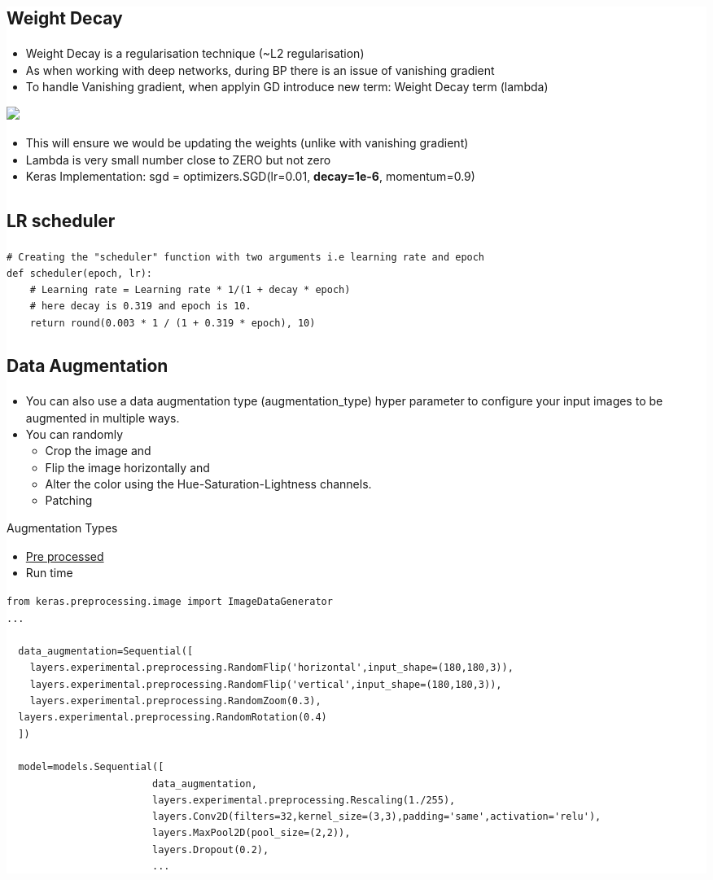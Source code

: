 ## Weight Decay
- Weight Decay is a regularisation technique (~L2 regularisation)
- As when working with deep networks, during BP there is an issue of vanishing gradient
- To handle Vanishing gradient, when applyin GD introduce new term: Weight Decay term (lambda)

<img src="https://render.githubusercontent.com/render/math?math=w = w - \eta\frac{\partial y}{\partial x}-n\lambda w">

- This will ensure we would be updating the weights (unlike with vanishing gradient)
- Lambda is very small number close to ZERO but not zero
- Keras Implementation: sgd = optimizers.SGD(lr=0.01, **decay=1e-6**, momentum=0.9)

## LR scheduler
```
# Creating the "scheduler" function with two arguments i.e learning rate and epoch
def scheduler(epoch, lr):
    # Learning rate = Learning rate * 1/(1 + decay * epoch)
    # here decay is 0.319 and epoch is 10.
    return round(0.003 * 1 / (1 + 0.319 * epoch), 10)
```
## Data Augmentation
- You can also use a data augmentation type (augmentation_type) hyper parameter to configure your input images to be augmented in multiple ways. 
- You can randomly 
  - Crop the image and 
  - Flip the image horizontally and 
  - Alter the color using the Hue-Saturation-Lightness channels.
  - Patching

Augmentation Types
- [Pre processed](https://github.com/sbhrwl/ComputerVision/blob/main/src/basic_image_classifier/data_preparation.py)
- Run time
```
from keras.preprocessing.image import ImageDataGenerator
...

  data_augmentation=Sequential([
    layers.experimental.preprocessing.RandomFlip('horizontal',input_shape=(180,180,3)),
    layers.experimental.preprocessing.RandomFlip('vertical',input_shape=(180,180,3)),
    layers.experimental.preprocessing.RandomZoom(0.3),
  layers.experimental.preprocessing.RandomRotation(0.4)
  ])
  
  model=models.Sequential([
                         data_augmentation,
                         layers.experimental.preprocessing.Rescaling(1./255),
                         layers.Conv2D(filters=32,kernel_size=(3,3),padding='same',activation='relu'),
                         layers.MaxPool2D(pool_size=(2,2)),
                         layers.Dropout(0.2),
                         ...
```

